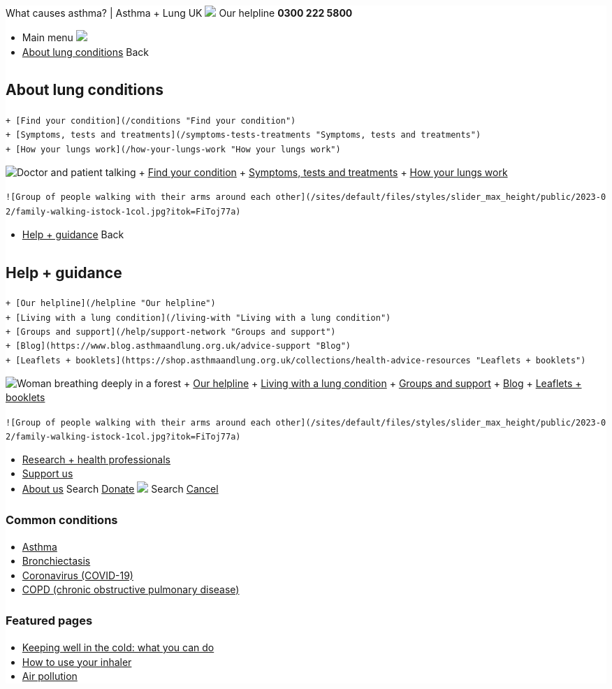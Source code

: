 
What causes asthma? | Asthma + Lung UK
 [![](/themes/custom/asthma-lung-uk/images/aluk-logo.png)](/ "Homepage")
 Our helpline **0300 222 5800**
* Main menu
![](/wingsuit/asthma-lung-uk/images/aluk-logo.png)
* [About lung conditions](#about "About lung conditions")
 Back
 
## About lung conditions
	+ [Find your condition](/conditions "Find your condition")
	+ [Symptoms, tests and treatments](/symptoms-tests-treatments "Symptoms, tests and treatments")
	+ [How your lungs work](/how-your-lungs-work "How your lungs work")
![Doctor and patient talking](/sites/default/files/styles/slider_max_height/public/2023-02/119589.jpg?itok=IfMKqhqJ)
	+ [Find your condition](/conditions)
	+ [Symptoms, tests and treatments](/symptoms-tests-treatments)
	+ [How your lungs work](/how-your-lungs-work)
	
	
	![Group of people walking with their arms around each other](/sites/default/files/styles/slider_max_height/public/2023-02/family-walking-istock-1col.jpg?itok=FiToj77a)
* [Help + guidance](#get-support "Help + guidance")
 Back
 
## Help + guidance
	+ [Our helpline](/helpline "Our helpline")
	+ [Living with a lung condition](/living-with "Living with a lung condition")
	+ [Groups and support](/help/support-network "Groups and support")
	+ [Blog](https://www.blog.asthmaandlung.org.uk/advice-support "Blog")
	+ [Leaflets + booklets](https://shop.asthmaandlung.org.uk/collections/health-advice-resources "Leaflets + booklets")
![Woman breathing deeply in a forest](/sites/default/files/styles/slider_max_height/public/2023-02/A%2BLUK%20Generic73.jpg?itok=IY-jWei3)
	+ [Our helpline](/helpline)
	+ [Living with a lung condition](/living-with)
	+ [Groups and support](/help/support-network)
	+ [Blog](https://www.blog.asthmaandlung.org.uk/advice-support)
	+ [Leaflets + booklets](https://shop.asthmaandlung.org.uk/collections/health-advice-resources "Leaflets and booklets about lung conditions")
	
	
	![Group of people walking with their arms around each other](/sites/default/files/styles/slider_max_height/public/2023-02/family-walking-istock-1col.jpg?itok=FiToj77a)
* [Research + health professionals](/research-health-professionals "Research + health professionals")
* [Support us](/support-us "Support us")
* [About us](/about-us "About us")
Search
[Donate](https://action.asthmaandlung.org.uk/page/99720/donate/1?ea_tracking_id=General_WebsiteALUK_Header_Regular "Donate") 
 [![](/themes/custom/asthma-lung-uk/images/aluk-logo.png)](/ "Homepage")
Search
[Cancel](#)
### Common conditions
* [Asthma](/conditions/asthma)
* [Bronchiectasis](/conditions/bronchiectasis)
* [Coronavirus (COVID-19)](/conditions/coronavirus)
* [COPD (chronic obstructive pulmonary disease)](/conditions/copd-chronic-obstructive-pulmonary-disease)
### Featured pages
* [Keeping well in the cold: what you can do](/living-with/cold-weather)
* [How to use your inhaler](/living-with/inhaler-videos)
* [Air pollution](/living-with/air-pollution)